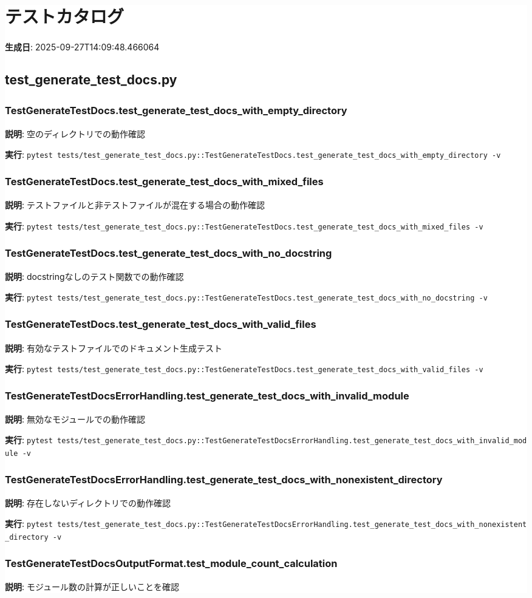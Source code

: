 # テストカタログ

**生成日**: 2025-09-27T14:09:48.466064

## test_generate_test_docs.py

### TestGenerateTestDocs.test_generate_test_docs_with_empty_directory
**説明**: 空のディレクトリでの動作確認

**実行**: `pytest tests/test_generate_test_docs.py::TestGenerateTestDocs.test_generate_test_docs_with_empty_directory -v`

### TestGenerateTestDocs.test_generate_test_docs_with_mixed_files
**説明**: テストファイルと非テストファイルが混在する場合の動作確認

**実行**: `pytest tests/test_generate_test_docs.py::TestGenerateTestDocs.test_generate_test_docs_with_mixed_files -v`

### TestGenerateTestDocs.test_generate_test_docs_with_no_docstring
**説明**: docstringなしのテスト関数での動作確認

**実行**: `pytest tests/test_generate_test_docs.py::TestGenerateTestDocs.test_generate_test_docs_with_no_docstring -v`

### TestGenerateTestDocs.test_generate_test_docs_with_valid_files
**説明**: 有効なテストファイルでのドキュメント生成テスト

**実行**: `pytest tests/test_generate_test_docs.py::TestGenerateTestDocs.test_generate_test_docs_with_valid_files -v`

### TestGenerateTestDocsErrorHandling.test_generate_test_docs_with_invalid_module
**説明**: 無効なモジュールでの動作確認

**実行**: `pytest tests/test_generate_test_docs.py::TestGenerateTestDocsErrorHandling.test_generate_test_docs_with_invalid_module -v`

### TestGenerateTestDocsErrorHandling.test_generate_test_docs_with_nonexistent_directory
**説明**: 存在しないディレクトリでの動作確認

**実行**: `pytest tests/test_generate_test_docs.py::TestGenerateTestDocsErrorHandling.test_generate_test_docs_with_nonexistent_directory -v`

### TestGenerateTestDocsOutputFormat.test_module_count_calculation
**説明**: モジュール数の計算が正しいことを確認

